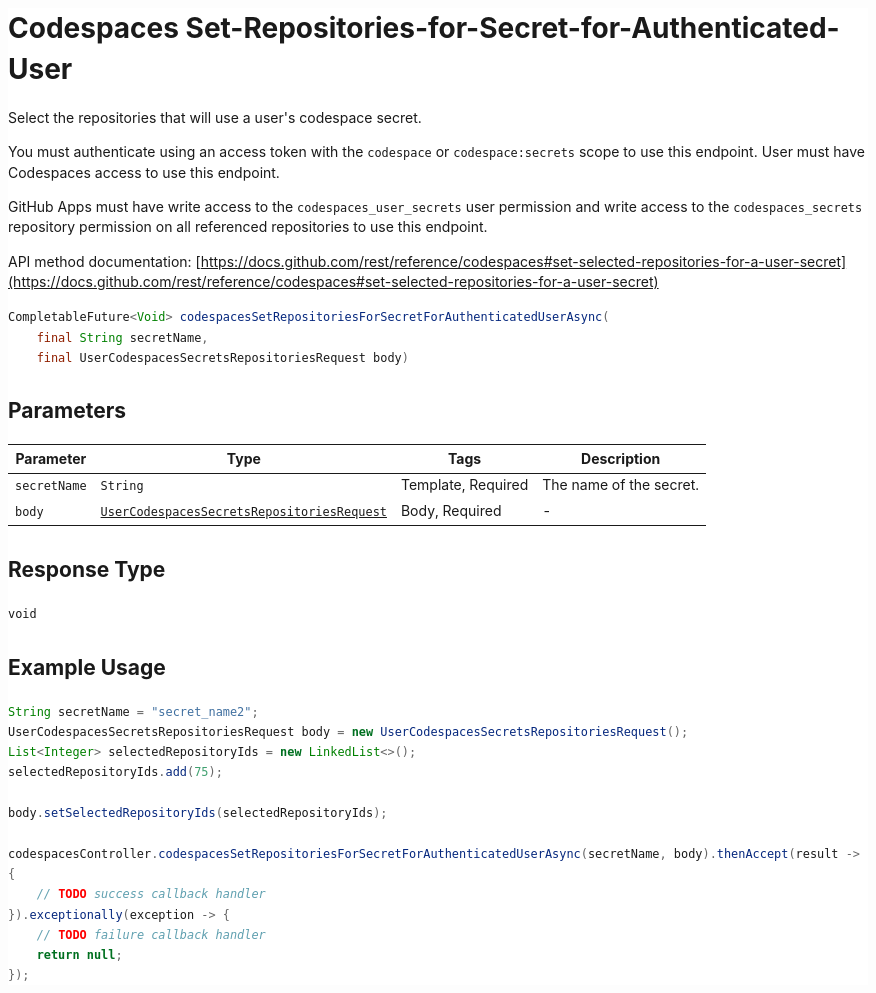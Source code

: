 
# Codespaces Set-Repositories-for-Secret-for-Authenticated-User

Select the repositories that will use a user's codespace secret.

You must authenticate using an access token with the `codespace` or `codespace:secrets` scope to use this endpoint. User must have Codespaces access to use this endpoint.

GitHub Apps must have write access to the `codespaces_user_secrets` user permission and write access to the `codespaces_secrets` repository permission on all referenced repositories to use this endpoint.

API method documentation: [https://docs.github.com/rest/reference/codespaces#set-selected-repositories-for-a-user-secret](https://docs.github.com/rest/reference/codespaces#set-selected-repositories-for-a-user-secret)

```java
CompletableFuture<Void> codespacesSetRepositoriesForSecretForAuthenticatedUserAsync(
    final String secretName,
    final UserCodespacesSecretsRepositoriesRequest body)
```

## Parameters

| Parameter | Type | Tags | Description |
|  --- | --- | --- | --- |
| `secretName` | `String` | Template, Required | The name of the secret. |
| `body` | [`UserCodespacesSecretsRepositoriesRequest`](../../doc/models/user-codespaces-secrets-repositories-request.md) | Body, Required | - |

## Response Type

`void`

## Example Usage

```java
String secretName = "secret_name2";
UserCodespacesSecretsRepositoriesRequest body = new UserCodespacesSecretsRepositoriesRequest();
List<Integer> selectedRepositoryIds = new LinkedList<>();
selectedRepositoryIds.add(75);

body.setSelectedRepositoryIds(selectedRepositoryIds);

codespacesController.codespacesSetRepositoriesForSecretForAuthenticatedUserAsync(secretName, body).thenAccept(result -> {
    // TODO success callback handler
}).exceptionally(exception -> {
    // TODO failure callback handler
    return null;
});
```
